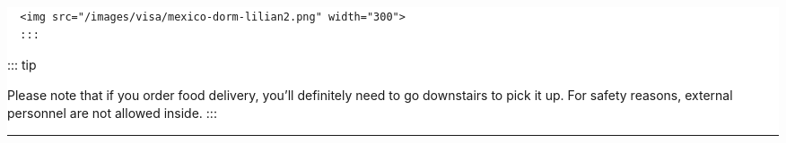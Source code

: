       <img src="/images/visa/mexico-dorm-lilian2.png" width="300">
      :::

::: tip

Please note that if you order food delivery, you’ll definitely need to go downstairs to pick it up. For safety reasons, external personnel are not allowed inside.
:::

---
